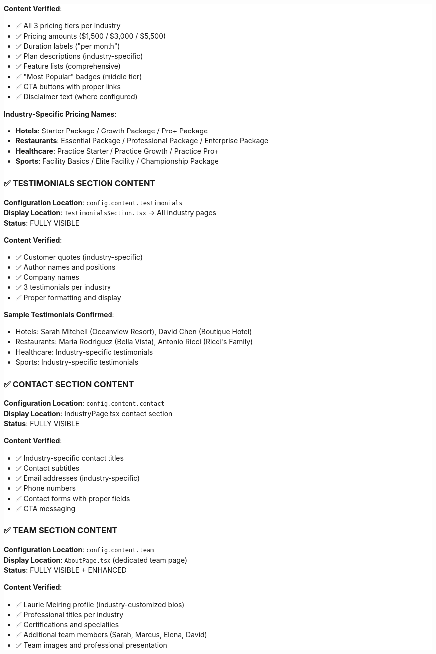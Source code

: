 **Content Verified**:
- ✅ All 3 pricing tiers per industry
- ✅ Pricing amounts ($1,500 / $3,000 / $5,500)
- ✅ Duration labels ("per month")
- ✅ Plan descriptions (industry-specific)
- ✅ Feature lists (comprehensive)
- ✅ "Most Popular" badges (middle tier)
- ✅ CTA buttons with proper links
- ✅ Disclaimer text (where configured)

**Industry-Specific Pricing Names**:
- **Hotels**: Starter Package / Growth Package / Pro+ Package
- **Restaurants**: Essential Package / Professional Package / Enterprise Package
- **Healthcare**: Practice Starter / Practice Growth / Practice Pro+
- **Sports**: Facility Basics / Elite Facility / Championship Package

### ✅ TESTIMONIALS SECTION CONTENT
**Configuration Location**: `config.content.testimonials`  
**Display Location**: `TestimonialsSection.tsx` → All industry pages  
**Status**: FULLY VISIBLE

**Content Verified**:
- ✅ Customer quotes (industry-specific)
- ✅ Author names and positions
- ✅ Company names
- ✅ 3 testimonials per industry
- ✅ Proper formatting and display

**Sample Testimonials Confirmed**:
- Hotels: Sarah Mitchell (Oceanview Resort), David Chen (Boutique Hotel)
- Restaurants: Maria Rodriguez (Bella Vista), Antonio Ricci (Ricci's Family)
- Healthcare: Industry-specific testimonials
- Sports: Industry-specific testimonials

### ✅ CONTACT SECTION CONTENT
**Configuration Location**: `config.content.contact`  
**Display Location**: IndustryPage.tsx contact section  
**Status**: FULLY VISIBLE

**Content Verified**:
- ✅ Industry-specific contact titles
- ✅ Contact subtitles
- ✅ Email addresses (industry-specific)
- ✅ Phone numbers
- ✅ Contact forms with proper fields
- ✅ CTA messaging

### ✅ TEAM SECTION CONTENT
**Configuration Location**: `config.content.team`  
**Display Location**: `AboutPage.tsx` (dedicated team page)  
**Status**: FULLY VISIBLE + ENHANCED

**Content Verified**:
- ✅ Laurie Meiring profile (industry-customized bios)
- ✅ Professional titles per industry
- ✅ Certifications and specialties
- ✅ Additional team members (Sarah, Marcus, Elena, David)
- ✅ Team images and professional presentation
